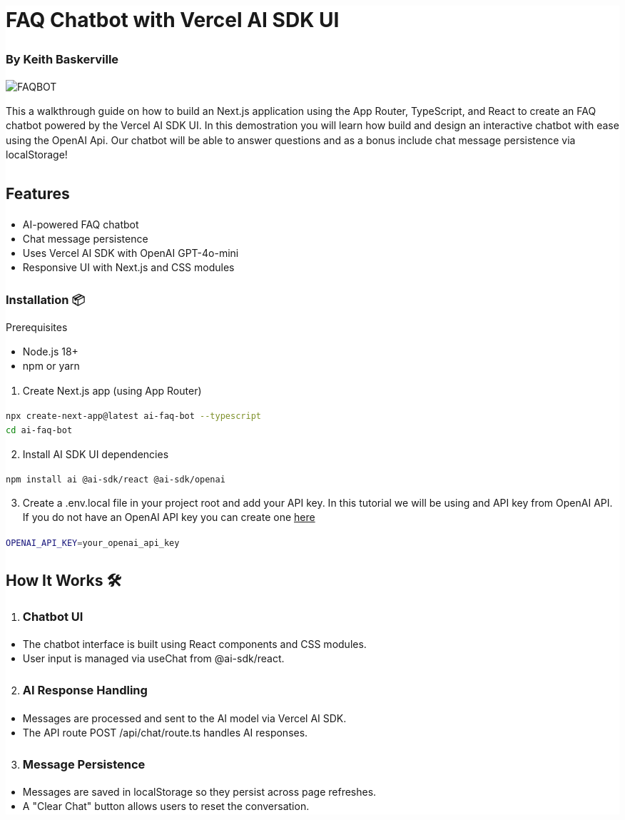 # FAQ Chatbot with Vercel AI SDK UI
### By Keith Baskerville

![FAQBOT](https://github.com/user-attachments/assets/e1de48b0-dc14-4e42-b90d-e0795cabbf4a)

This a walkthrough guide on how to build an Next.js application using the App Router, TypeScript, and React to create an FAQ chatbot powered by the Vercel AI SDK UI. In this demostration you will learn how build and design an interactive chatbot with ease using the OpenAI Api. Our chatbot will be able to answer questions and as a bonus include chat message persistence via localStorage!

## Features
- AI-powered FAQ chatbot
- Chat message persistence
- Uses Vercel AI SDK with OpenAI GPT-4o-mini
- Responsive UI with Next.js and CSS modules

 ### Installation 📦
Prerequisites
- Node.js 18+
- npm or yarn

1. Create Next.js app (using App Router)

```sh
npx create-next-app@latest ai-faq-bot --typescript
cd ai-faq-bot
```
2. Install AI SDK UI dependencies 

```sh
npm install ai @ai-sdk/react @ai-sdk/openai
```

3. Create a .env.local file in your project root and add your API key.
In this tutorial we will be using and API key from OpenAI API. If you do not have an OpenAI API key you can create one [here](https://platform.openai.com/api-keys)
```sh
OPENAI_API_KEY=your_openai_api_key
```

## How It Works 🛠️
1. ### Chatbot UI
- The chatbot interface is built using React components and CSS modules.
- User input is managed via useChat from @ai-sdk/react.

2. ### AI Response Handling
- Messages are processed and sent to the AI model via Vercel AI SDK.
- The API route POST /api/chat/route.ts handles AI responses.

3. ### Message Persistence
- Messages are saved in localStorage so they persist across page refreshes.
- A "Clear Chat" button allows users to reset the conversation.
